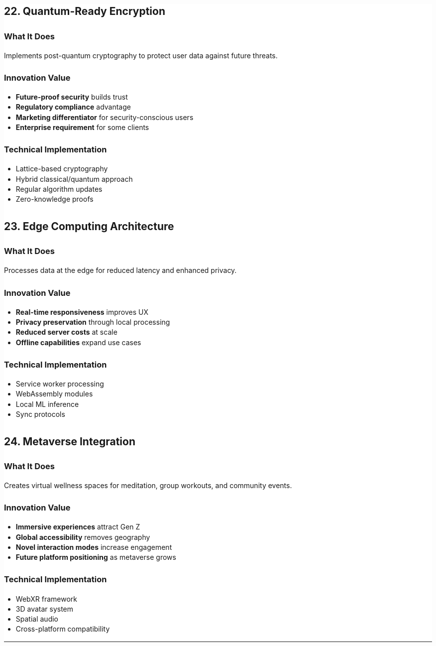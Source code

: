 ## 22. Quantum-Ready Encryption
### What It Does
Implements post-quantum cryptography to protect user data against future threats.

### Innovation Value
- **Future-proof security** builds trust
- **Regulatory compliance** advantage
- **Marketing differentiator** for security-conscious users
- **Enterprise requirement** for some clients

### Technical Implementation
- Lattice-based cryptography
- Hybrid classical/quantum approach
- Regular algorithm updates
- Zero-knowledge proofs

## 23. Edge Computing Architecture
### What It Does
Processes data at the edge for reduced latency and enhanced privacy.

### Innovation Value
- **Real-time responsiveness** improves UX
- **Privacy preservation** through local processing
- **Reduced server costs** at scale
- **Offline capabilities** expand use cases

### Technical Implementation
- Service worker processing
- WebAssembly modules
- Local ML inference
- Sync protocols

## 24. Metaverse Integration
### What It Does
Creates virtual wellness spaces for meditation, group workouts, and community events.

### Innovation Value
- **Immersive experiences** attract Gen Z
- **Global accessibility** removes geography
- **Novel interaction modes** increase engagement
- **Future platform positioning** as metaverse grows

### Technical Implementation
- WebXR framework
- 3D avatar system
- Spatial audio
- Cross-platform compatibility

---
